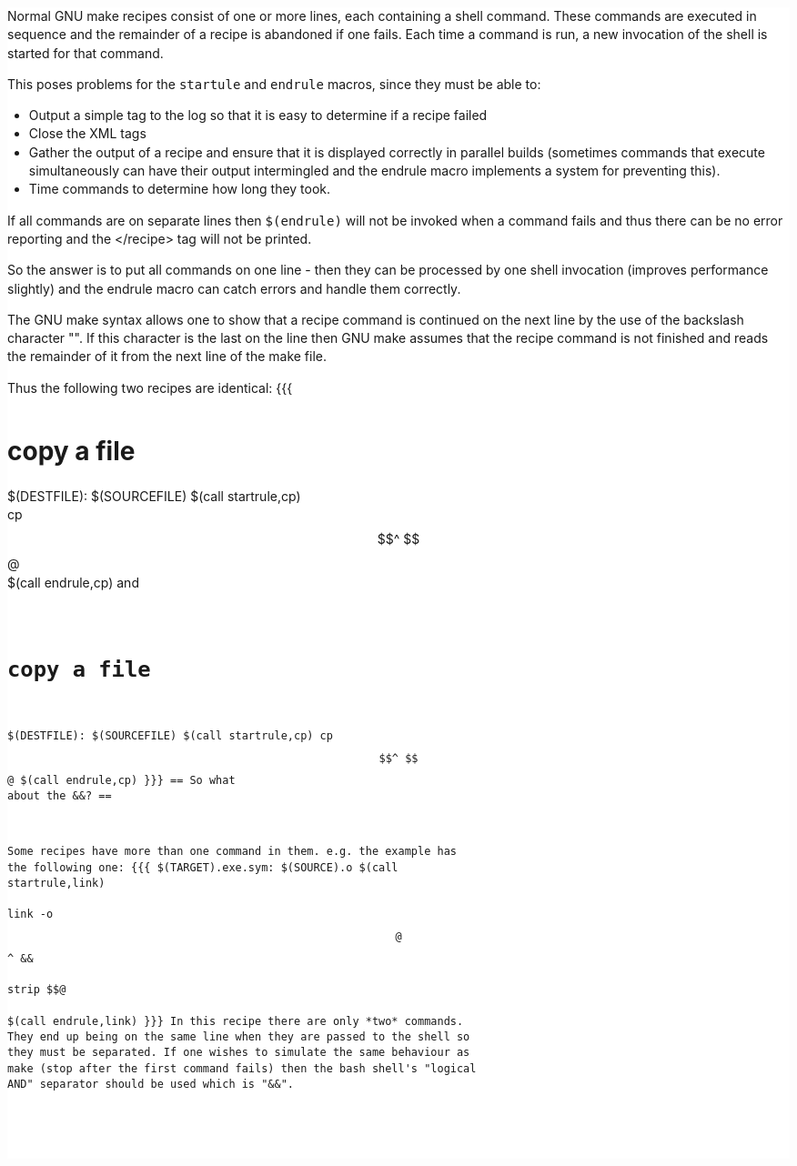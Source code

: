 Normal GNU make recipes consist of one or more lines, each containing a shell command. These commands are executed in sequence and the remainder of a recipe is abandoned if one fails. Each time a command is run, a new invocation of the shell is started for that command.

This poses problems for the <tt>startule</tt> and <tt>endrule</tt> macros, since they must be able to:
 *  Output a simple tag to the log so that it is easy to determine if a recipe failed 
 *  Close the XML tags 
 *  Gather the output of a recipe and ensure that it is displayed correctly in parallel builds (sometimes commands that execute simultaneously can have their output intermingled and the endrule macro implements a system for preventing this). 
 *  Time commands to determine how long they took.

If all commands are on separate lines then <tt>$(endrule)</tt> will not be invoked when a command fails and thus there can be no error reporting and the &lt;/recipe&gt; tag will not be printed.

So the answer is to put all commands on one line - then they can be processed by one shell invocation (improves performance slightly) and the endrule macro can catch errors and handle them correctly.

The GNU make syntax allows one to show that a recipe command is continued on the next line by the use of the backslash character "\". If this character is the last on the line then GNU make assumes that the recipe command is not finished and reads the remainder of it from the next line of the make file.

Thus the following two recipes are identical:
{{{
# copy a file
$(DESTFILE): $(SOURCEFILE)
   $(call startrule,cp) \
    cp $$^ $$@ \
    $(call endrule,cp)
</code> and 
<code python>
# copy a file
$(DESTFILE): $(SOURCEFILE)
    $(call startrule,cp) cp $$^ $$@ $(call endrule,cp)
}}}
== So what about the &&? ==

Some recipes have more than one command in them. e.g. the example has the following one:
{{{
$(TARGET).exe.sym: $(SOURCE).o
    $(call startrule,link) \
    link -o $$@ $$^ && \
    strip $$@ \
    $(call endrule,link)
}}}
In this recipe there are only \*two\* commands. They end up being on the same line when they are passed to the shell so they must be separated. If one wishes to simulate the same behaviour as make (stop after the first command fails) then the bash shell's "logical AND" separator should be used which is "&&".
